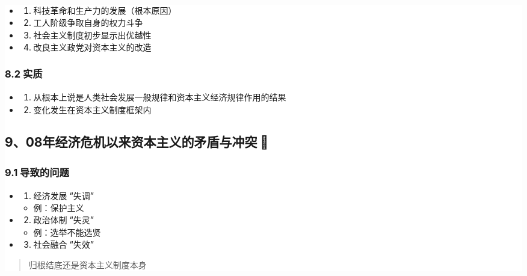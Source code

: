 - 1. 科技革命和生产力的发展（根本原因）
- 2. 工人阶级争取自身的权力斗争
- 3. 社会主义制度初步显示出优越性
- 4. 改良主义政党对资本主义的改造

### 8.2 实质

- 1. 从根本上说是人类社会发展一般规律和资本主义经济规律作用的结果
- 2. 变化发生在资本主义制度框架内



## 9、08年经济危机以来资本主义的矛盾与冲突 💛

### 9.1 导致的问题

- 1. 经济发展 “失调”

  - 例：保护主义

- 2. 政治体制 “失灵”

  - 例：选举不能选贤

- 3. 社会融合 “失效”

> 归根结底还是资本主义制度本身

